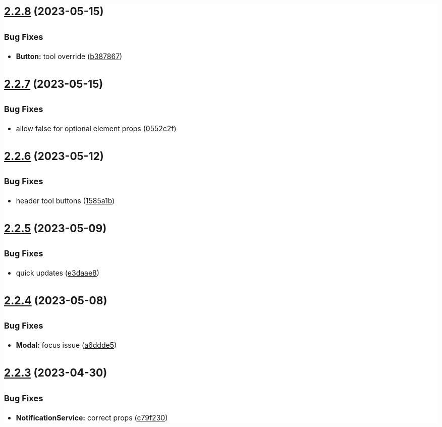 ## [2.2.8](https://github.com/adarshpastakia/axux/compare/v2.2.7...v2.2.8) (2023-05-15)

### Bug Fixes

- **Button:** tool override ([b387867](https://github.com/adarshpastakia/axux/commit/b387867bcf269490a10ee3beee5309824b3ef5ed))

## [2.2.7](https://github.com/adarshpastakia/axux/compare/v2.2.6...v2.2.7) (2023-05-15)

### Bug Fixes

- allow false for optional element props ([0552c2f](https://github.com/adarshpastakia/axux/commit/0552c2f76c49aaa19f5d4e3753992ba79a1e8101))

## [2.2.6](https://github.com/adarshpastakia/axux/compare/v2.2.5...v2.2.6) (2023-05-12)

### Bug Fixes

- header tool buttons ([1585a1b](https://github.com/adarshpastakia/axux/commit/1585a1bb042dfe06f447dc96dc64a5235a9421b1))

## [2.2.5](https://github.com/adarshpastakia/axux/compare/v2.2.4...v2.2.5) (2023-05-09)

### Bug Fixes

- quick updates ([e3daae8](https://github.com/adarshpastakia/axux/commit/e3daae88d3d5d5974ca02ab52e72b6bca32b4cb6))

## [2.2.4](https://github.com/adarshpastakia/axux/compare/v2.2.3...v2.2.4) (2023-05-08)

### Bug Fixes

- **Modal:** focus issue ([a6ddde5](https://github.com/adarshpastakia/axux/commit/a6ddde5b3e2c846d85d84cd7cc2a57676ab3ec73))

## [2.2.3](https://github.com/adarshpastakia/axux/compare/v2.2.2...v2.2.3) (2023-04-30)

### Bug Fixes

- **NotificationService:** correct props ([c79f230](https://github.com/adarshpastakia/axux/commit/c79f230e1951e293b10433c7f8293ae558169c90))
